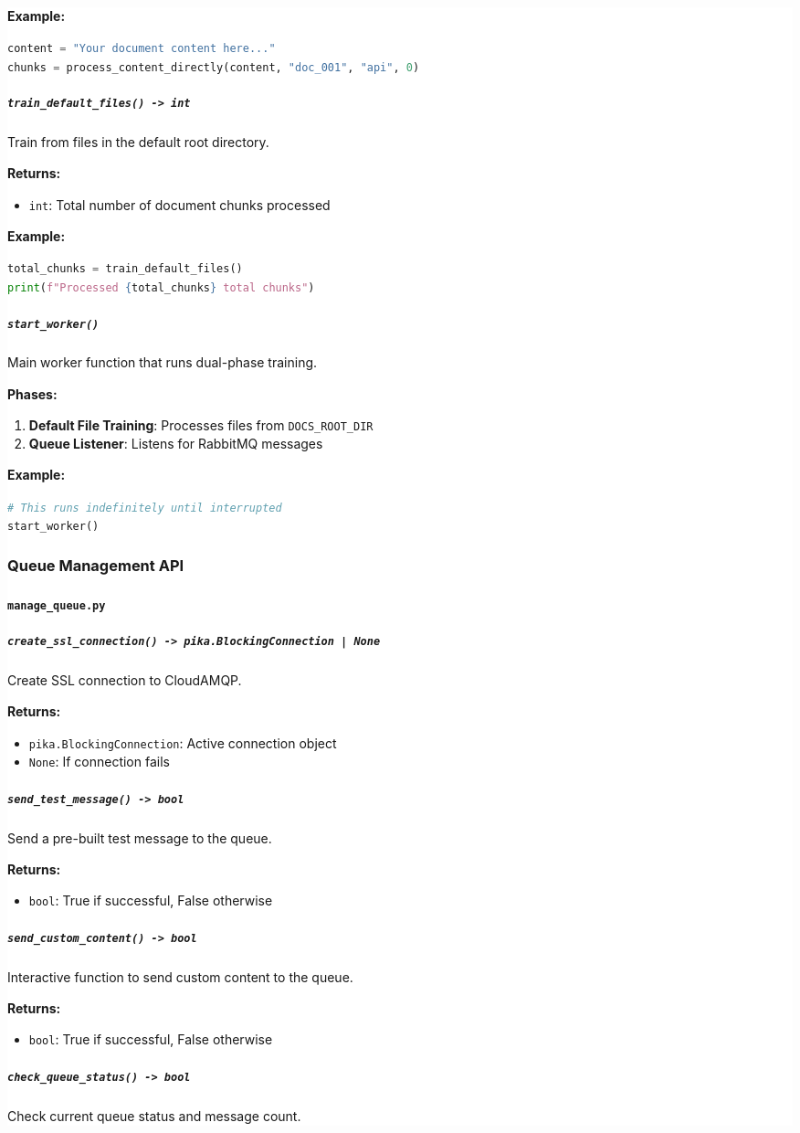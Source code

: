 **Example:**
```python
content = "Your document content here..."
chunks = process_content_directly(content, "doc_001", "api", 0)
```

##### `train_default_files() -> int`
Train from files in the default root directory.

**Returns:**
- `int`: Total number of document chunks processed

**Example:**
```python
total_chunks = train_default_files()
print(f"Processed {total_chunks} total chunks")
```

##### `start_worker()`
Main worker function that runs dual-phase training.

**Phases:**
1. **Default File Training**: Processes files from `DOCS_ROOT_DIR`
2. **Queue Listener**: Listens for RabbitMQ messages

**Example:**
```python
# This runs indefinitely until interrupted
start_worker()
```

### Queue Management API

#### `manage_queue.py`

##### `create_ssl_connection() -> pika.BlockingConnection | None`
Create SSL connection to CloudAMQP.

**Returns:**
- `pika.BlockingConnection`: Active connection object
- `None`: If connection fails

##### `send_test_message() -> bool`
Send a pre-built test message to the queue.

**Returns:**
- `bool`: True if successful, False otherwise

##### `send_custom_content() -> bool`
Interactive function to send custom content to the queue.

**Returns:**
- `bool`: True if successful, False otherwise

##### `check_queue_status() -> bool`
Check current queue status and message count.
